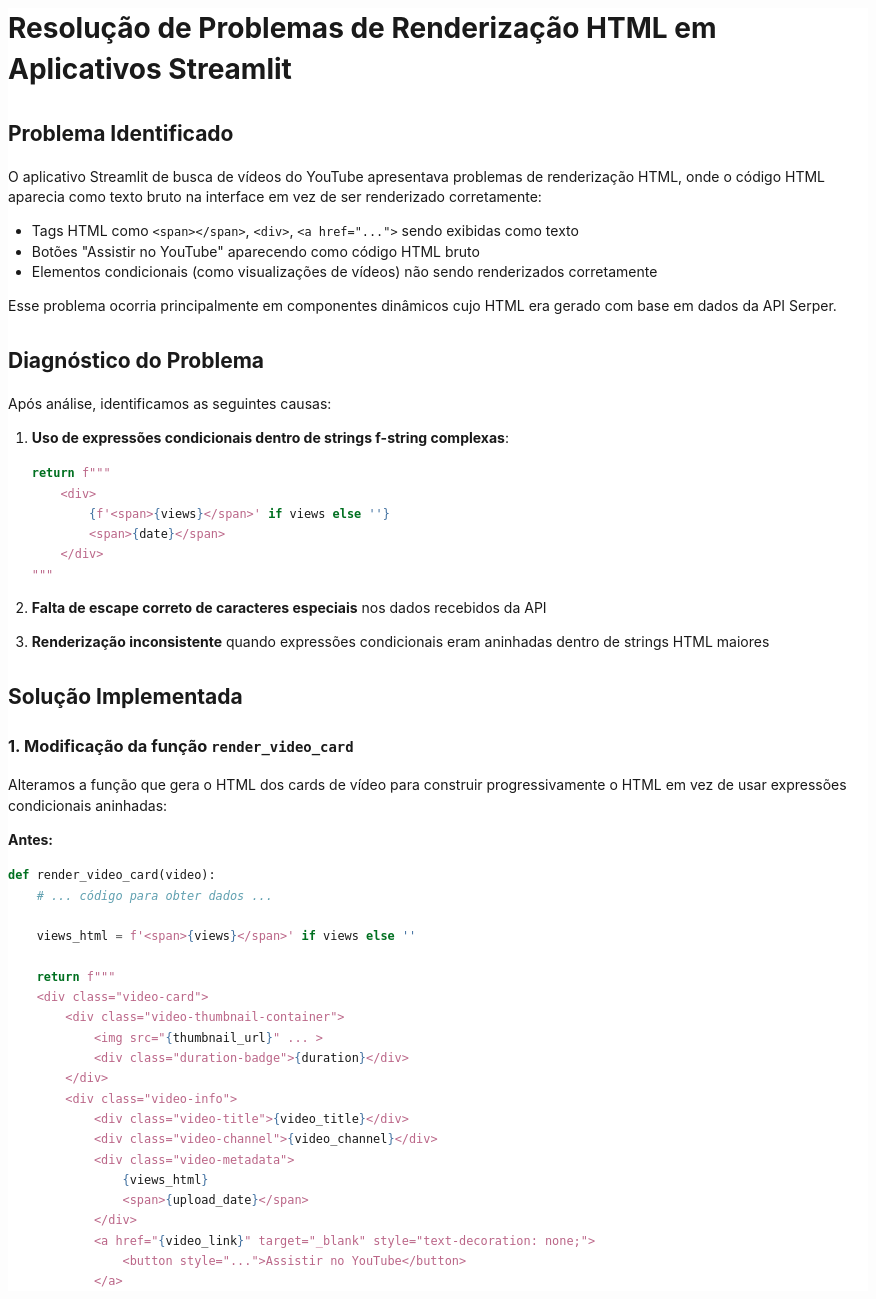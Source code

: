 # Resolução de Problemas de Renderização HTML em Aplicativos Streamlit

## Problema Identificado

O aplicativo Streamlit de busca de vídeos do YouTube apresentava problemas de renderização HTML, onde o código HTML aparecia como texto bruto na interface em vez de ser renderizado corretamente:

- Tags HTML como `<span></span>`, `<div>`, `<a href="...">` sendo exibidas como texto
- Botões "Assistir no YouTube" aparecendo como código HTML bruto
- Elementos condicionais (como visualizações de vídeos) não sendo renderizados corretamente

Esse problema ocorria principalmente em componentes dinâmicos cujo HTML era gerado com base em dados da API Serper.

## Diagnóstico do Problema

Após análise, identificamos as seguintes causas:

1. **Uso de expressões condicionais dentro de strings f-string complexas**:
   ```python
   return f"""
       <div>
           {f'<span>{views}</span>' if views else ''}
           <span>{date}</span>
       </div>
   """
   ```

2. **Falta de escape correto de caracteres especiais** nos dados recebidos da API

3. **Renderização inconsistente** quando expressões condicionais eram aninhadas dentro de strings HTML maiores

## Solução Implementada

### 1. Modificação da função `render_video_card`

Alteramos a função que gera o HTML dos cards de vídeo para construir progressivamente o HTML em vez de usar expressões condicionais aninhadas:

**Antes:**
```python
def render_video_card(video):
    # ... código para obter dados ...
    
    views_html = f'<span>{views}</span>' if views else ''
    
    return f"""
    <div class="video-card">
        <div class="video-thumbnail-container">
            <img src="{thumbnail_url}" ... >
            <div class="duration-badge">{duration}</div>
        </div>
        <div class="video-info">
            <div class="video-title">{video_title}</div>
            <div class="video-channel">{video_channel}</div>
            <div class="video-metadata">
                {views_html}
                <span>{upload_date}</span>
            </div>
            <a href="{video_link}" target="_blank" style="text-decoration: none;">
                <button style="...">Assistir no YouTube</button>
            </a>
```